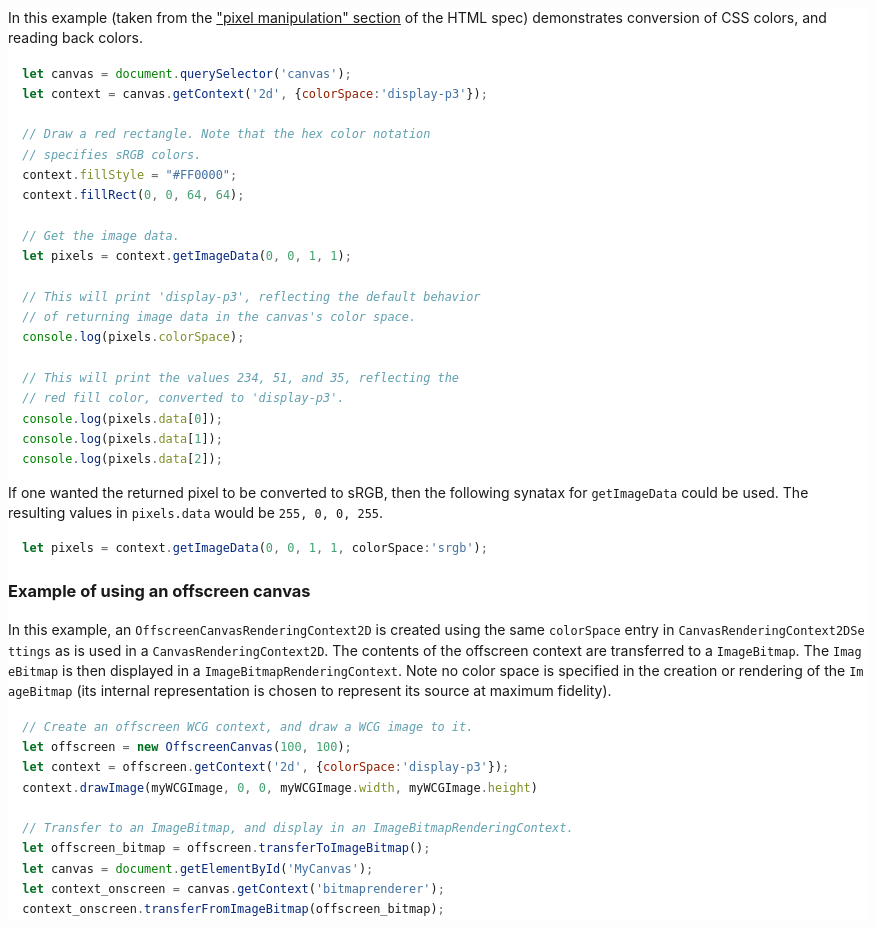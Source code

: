In this example (taken from the ["pixel manipulation" section](https://javascript.spec.whatwg.org/multipage/canvas.javascript#pixel-manipulation) of the HTML spec) demonstrates conversion of CSS colors, and reading back colors.

```javascript
  let canvas = document.querySelector('canvas');
  let context = canvas.getContext('2d', {colorSpace:'display-p3'});

  // Draw a red rectangle. Note that the hex color notation
  // specifies sRGB colors.
  context.fillStyle = "#FF0000";
  context.fillRect(0, 0, 64, 64);

  // Get the image data.
  let pixels = context.getImageData(0, 0, 1, 1);

  // This will print 'display-p3', reflecting the default behavior
  // of returning image data in the canvas's color space.
  console.log(pixels.colorSpace);

  // This will print the values 234, 51, and 35, reflecting the
  // red fill color, converted to 'display-p3'.
  console.log(pixels.data[0]);
  console.log(pixels.data[1]);
  console.log(pixels.data[2]);
```

If one wanted the returned pixel to be converted to sRGB, then the following synatax for `getImageData` could be used.
The resulting values in `pixels.data` would be `255, 0, 0, 255`.

```javascript
  let pixels = context.getImageData(0, 0, 1, 1, colorSpace:'srgb');
```

### Example of using an offscreen canvas

In this example, an `OffscreenCanvasRenderingContext2D` is created using the same `colorSpace` entry in `CanvasRenderingContext2DSettings` as is used in a `CanvasRenderingContext2D`.
The contents of the offscreen context are transferred to a `ImageBitmap`.
The `ImageBitmap` is then displayed in a `ImageBitmapRenderingContext`.
Note no color space is specified in the creation or rendering of the `ImageBitmap` (its internal representation is chosen to represent its source at maximum fidelity).

```javascript
  // Create an offscreen WCG context, and draw a WCG image to it.
  let offscreen = new OffscreenCanvas(100, 100);
  let context = offscreen.getContext('2d', {colorSpace:'display-p3'});
  context.drawImage(myWCGImage, 0, 0, myWCGImage.width, myWCGImage.height)

  // Transfer to an ImageBitmap, and display in an ImageBitmapRenderingContext.
  let offscreen_bitmap = offscreen.transferToImageBitmap();
  let canvas = document.getElementById('MyCanvas');
  let context_onscreen = canvas.getContext('bitmaprenderer');
  context_onscreen.transferFromImageBitmap(offscreen_bitmap);
```
